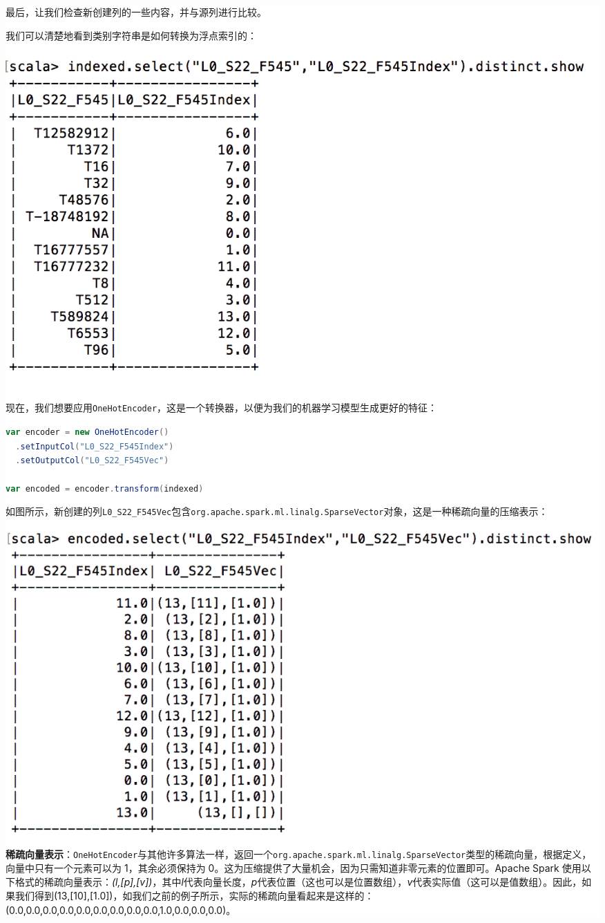 最后，让我们检查新创建列的一些内容，并与源列进行比较。

我们可以清楚地看到类别字符串是如何转换为浮点索引的：

![](img/08902e98-db50-473b-9f20-c83646239384.png)

现在，我们想要应用`OneHotEncoder`，这是一个转换器，以便为我们的机器学习模型生成更好的特征：

```scala
var encoder = new OneHotEncoder()
  .setInputCol("L0_S22_F545Index")
  .setOutputCol("L0_S22_F545Vec")

var encoded = encoder.transform(indexed)
```

如图所示，新创建的列`L0_S22_F545Vec`包含`org.apache.spark.ml.linalg.SparseVector`对象，这是一种稀疏向量的压缩表示：

![](img/7566dc66-93d4-4433-97de-b09abb41cc1f.png)**稀疏向量表示**：`OneHotEncoder`与其他许多算法一样，返回一个`org.apache.spark.ml.linalg.SparseVector`类型的稀疏向量，根据定义，向量中只有一个元素可以为 1，其余必须保持为 0。这为压缩提供了大量机会，因为只需知道非零元素的位置即可。Apache Spark 使用以下格式的稀疏向量表示：*(l,[p],[v])*，其中*l*代表向量长度，*p*代表位置（这也可以是位置数组），*v*代表实际值（这可以是值数组）。因此，如果我们得到(13,[10],[1.0])，如我们之前的例子所示，实际的稀疏向量看起来是这样的：(0.0,0.0,0.0,0.0,0.0,0.0,0.0,0.0,0.0,1.0,0.0,0.0,0.0)。